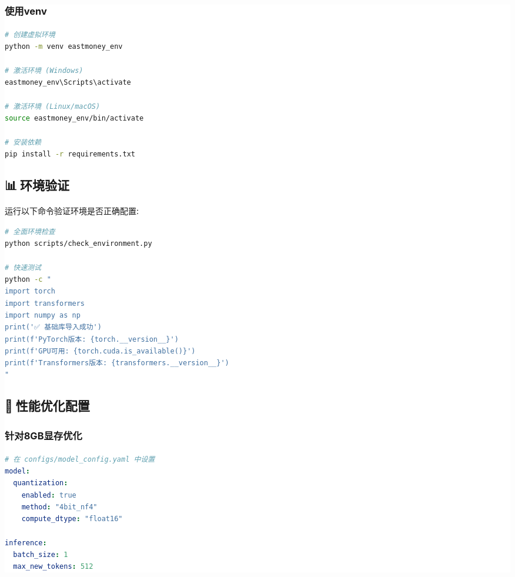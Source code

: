 ### 使用venv
```bash
# 创建虚拟环境
python -m venv eastmoney_env

# 激活环境 (Windows)
eastmoney_env\Scripts\activate

# 激活环境 (Linux/macOS)
source eastmoney_env/bin/activate

# 安装依赖
pip install -r requirements.txt
```

## 📊 环境验证

运行以下命令验证环境是否正确配置:

```bash
# 全面环境检查
python scripts/check_environment.py

# 快速测试
python -c "
import torch
import transformers
import numpy as np
print('✅ 基础库导入成功')
print(f'PyTorch版本: {torch.__version__}')
print(f'GPU可用: {torch.cuda.is_available()}')
print(f'Transformers版本: {transformers.__version__}')
"
```

## 🎯 性能优化配置

### 针对8GB显存优化
```yaml
# 在 configs/model_config.yaml 中设置
model:
  quantization:
    enabled: true
    method: "4bit_nf4"
    compute_dtype: "float16"
  
inference:
  batch_size: 1
  max_new_tokens: 512
```
